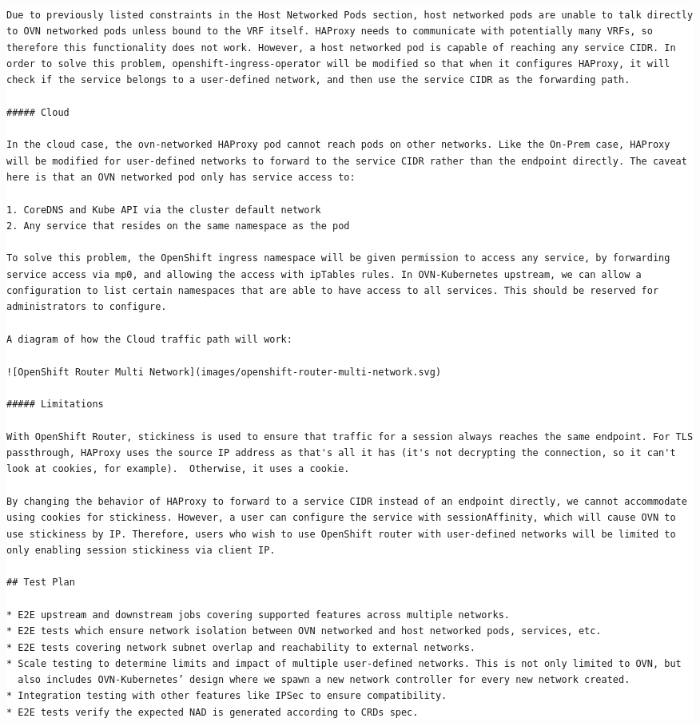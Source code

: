 ```
Due to previously listed constraints in the Host Networked Pods section, host networked pods are unable to talk directly
to OVN networked pods unless bound to the VRF itself. HAProxy needs to communicate with potentially many VRFs, so
therefore this functionality does not work. However, a host networked pod is capable of reaching any service CIDR. In
order to solve this problem, openshift-ingress-operator will be modified so that when it configures HAProxy, it will
check if the service belongs to a user-defined network, and then use the service CIDR as the forwarding path.

##### Cloud

In the cloud case, the ovn-networked HAProxy pod cannot reach pods on other networks. Like the On-Prem case, HAProxy
will be modified for user-defined networks to forward to the service CIDR rather than the endpoint directly. The caveat
here is that an OVN networked pod only has service access to:

1. CoreDNS and Kube API via the cluster default network
2. Any service that resides on the same namespace as the pod

To solve this problem, the OpenShift ingress namespace will be given permission to access any service, by forwarding
service access via mp0, and allowing the access with ipTables rules. In OVN-Kubernetes upstream, we can allow a
configuration to list certain namespaces that are able to have access to all services. This should be reserved for
administrators to configure.

A diagram of how the Cloud traffic path will work:

![OpenShift Router Multi Network](images/openshift-router-multi-network.svg)

##### Limitations

With OpenShift Router, stickiness is used to ensure that traffic for a session always reaches the same endpoint. For TLS
passthrough, HAProxy uses the source IP address as that's all it has (it's not decrypting the connection, so it can't
look at cookies, for example).  Otherwise, it uses a cookie.

By changing the behavior of HAProxy to forward to a service CIDR instead of an endpoint directly, we cannot accommodate
using cookies for stickiness. However, a user can configure the service with sessionAffinity, which will cause OVN to
use stickiness by IP. Therefore, users who wish to use OpenShift router with user-defined networks will be limited to
only enabling session stickiness via client IP.

## Test Plan

* E2E upstream and downstream jobs covering supported features across multiple networks.
* E2E tests which ensure network isolation between OVN networked and host networked pods, services, etc.
* E2E tests covering network subnet overlap and reachability to external networks.
* Scale testing to determine limits and impact of multiple user-defined networks. This is not only limited to OVN, but
  also includes OVN-Kubernetes’ design where we spawn a new network controller for every new network created.
* Integration testing with other features like IPSec to ensure compatibility.
* E2E tests verify the expected NAD is generated according to CRDs spec.
```
